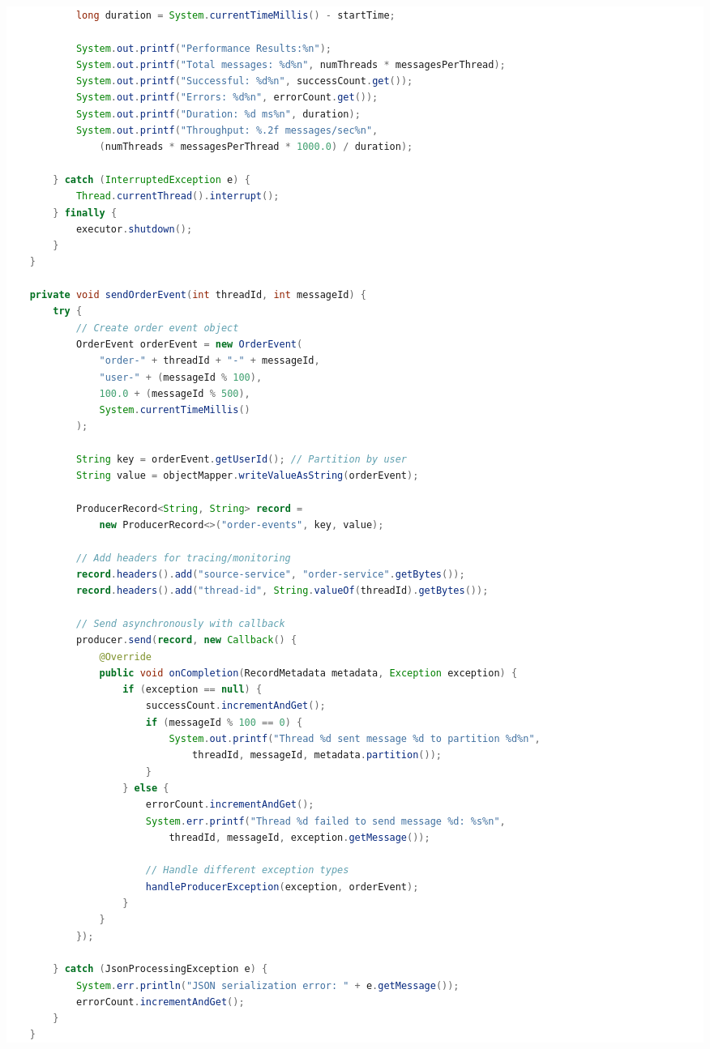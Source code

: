 ```java
            long duration = System.currentTimeMillis() - startTime;
            
            System.out.printf("Performance Results:%n");
            System.out.printf("Total messages: %d%n", numThreads * messagesPerThread);
            System.out.printf("Successful: %d%n", successCount.get());
            System.out.printf("Errors: %d%n", errorCount.get());
            System.out.printf("Duration: %d ms%n", duration);
            System.out.printf("Throughput: %.2f messages/sec%n", 
                (numThreads * messagesPerThread * 1000.0) / duration);
            
        } catch (InterruptedException e) {
            Thread.currentThread().interrupt();
        } finally {
            executor.shutdown();
        }
    }
    
    private void sendOrderEvent(int threadId, int messageId) {
        try {
            // Create order event object
            OrderEvent orderEvent = new OrderEvent(
                "order-" + threadId + "-" + messageId,
                "user-" + (messageId % 100),
                100.0 + (messageId % 500),
                System.currentTimeMillis()
            );
            
            String key = orderEvent.getUserId(); // Partition by user
            String value = objectMapper.writeValueAsString(orderEvent);
            
            ProducerRecord<String, String> record = 
                new ProducerRecord<>("order-events", key, value);
            
            // Add headers for tracing/monitoring
            record.headers().add("source-service", "order-service".getBytes());
            record.headers().add("thread-id", String.valueOf(threadId).getBytes());
            
            // Send asynchronously with callback
            producer.send(record, new Callback() {
                @Override
                public void onCompletion(RecordMetadata metadata, Exception exception) {
                    if (exception == null) {
                        successCount.incrementAndGet();
                        if (messageId % 100 == 0) {
                            System.out.printf("Thread %d sent message %d to partition %d%n",
                                threadId, messageId, metadata.partition());
                        }
                    } else {
                        errorCount.incrementAndGet();
                        System.err.printf("Thread %d failed to send message %d: %s%n",
                            threadId, messageId, exception.getMessage());
                        
                        // Handle different exception types
                        handleProducerException(exception, orderEvent);
                    }
                }
            });
            
        } catch (JsonProcessingException e) {
            System.err.println("JSON serialization error: " + e.getMessage());
            errorCount.incrementAndGet();
        }
    }
```
